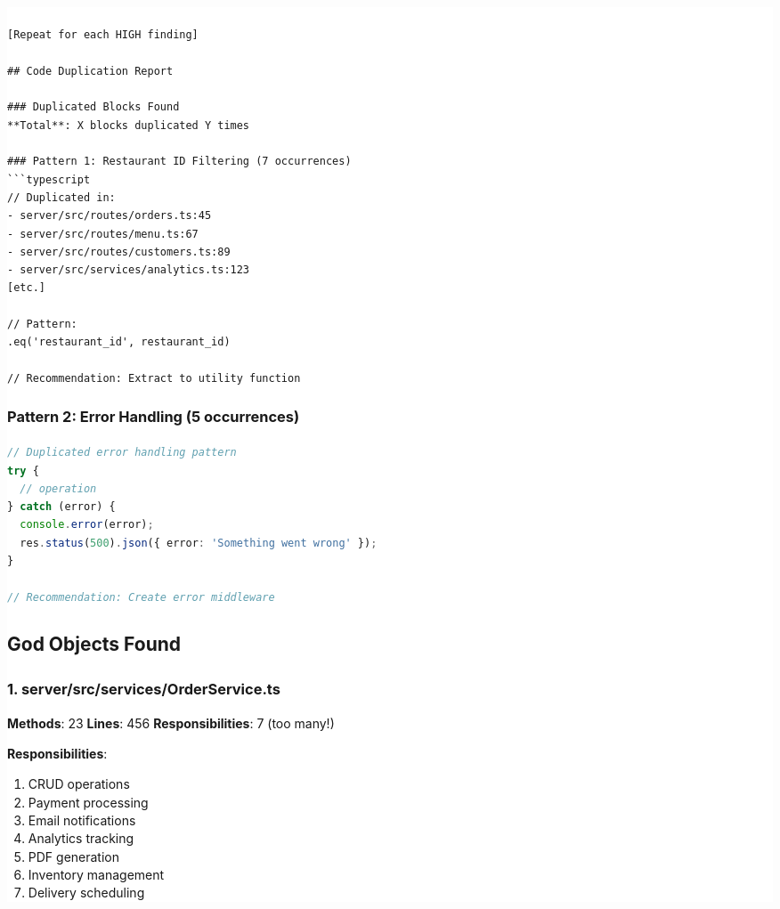 ```

[Repeat for each HIGH finding]

## Code Duplication Report

### Duplicated Blocks Found
**Total**: X blocks duplicated Y times

### Pattern 1: Restaurant ID Filtering (7 occurrences)
```typescript
// Duplicated in:
- server/src/routes/orders.ts:45
- server/src/routes/menu.ts:67
- server/src/routes/customers.ts:89
- server/src/services/analytics.ts:123
[etc.]

// Pattern:
.eq('restaurant_id', restaurant_id)

// Recommendation: Extract to utility function
```

### Pattern 2: Error Handling (5 occurrences)
```typescript
// Duplicated error handling pattern
try {
  // operation
} catch (error) {
  console.error(error);
  res.status(500).json({ error: 'Something went wrong' });
}

// Recommendation: Create error middleware
```

## God Objects Found

### 1. server/src/services/OrderService.ts
**Methods**: 23
**Lines**: 456
**Responsibilities**: 7 (too many!)

**Responsibilities**:
1. CRUD operations
2. Payment processing
3. Email notifications
4. Analytics tracking
5. PDF generation
6. Inventory management
7. Delivery scheduling
